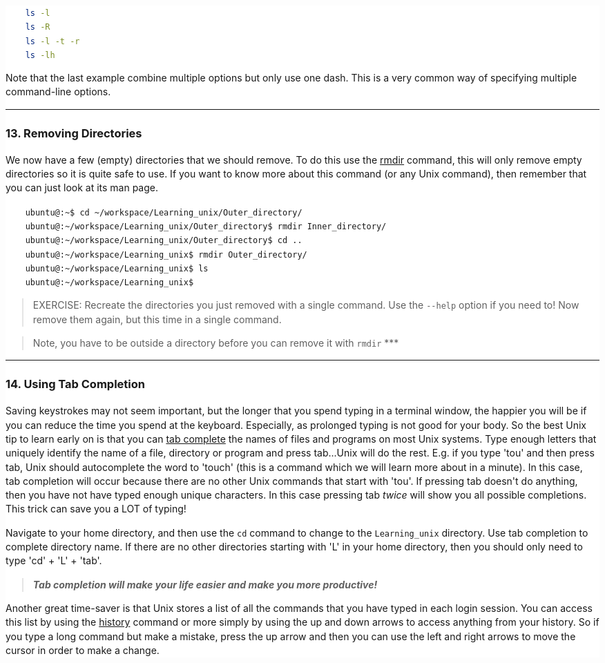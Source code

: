 ```bash
    ls -l
    ls -R
    ls -l -t -r
    ls -lh
```
Note that the last example combine multiple options but only use one dash. This is a very common way of specifying multiple command-line options.

***

### 13. Removing Directories
We now have a few (empty) directories that we should remove. To do this use the [rmdir](https://en.wikipedia.org/wiki/Rmdir) command, this will only remove empty directories so it is quite safe to use. If you want to know more about this command (or any Unix command), then remember that you can just look at its man page.
```bash
    ubuntu@:~$ cd ~/workspace/Learning_unix/Outer_directory/
    ubuntu@:~/workspace/Learning_unix/Outer_directory$ rmdir Inner_directory/
    ubuntu@:~/workspace/Learning_unix/Outer_directory$ cd ..
    ubuntu@:~/workspace/Learning_unix$ rmdir Outer_directory/
    ubuntu@:~/workspace/Learning_unix$ ls
    ubuntu@:~/workspace/Learning_unix$ 
```
>EXERCISE:
Recreate the directories you just removed with a single command. Use the `--help` option if you need to!
Now remove them again, but this time in a single command.

>Note, you have to be outside a directory before you can remove it with `rmdir` ***

***

### 14. Using Tab Completion
Saving keystrokes may not seem important, but the longer that you spend typing in a terminal window, the happier you will be if you can reduce the time you spend at the keyboard. Especially, as prolonged typing is not good for your body. So the best Unix tip to learn early on is that you can [tab complete](https://en.wikipedia.org/wiki/Command-line_completion) the names of files and programs on most Unix systems. Type enough letters that uniquely identify the name of a file, directory or program and press tab...Unix will do the rest. E.g. if you type 'tou' and then press tab, Unix should autocomplete the word to 'touch' (this is a command which we will learn more about in a minute). In this case, tab completion will occur because there are no other Unix commands that start with 'tou'. If pressing tab doesn't do anything, then you have not have typed enough unique characters. In this case pressing tab *twice* will show you all possible completions. This trick can save you a LOT of typing!

Navigate to your home directory, and then use the `cd` command to change to the `Learning_unix` directory. Use tab completion to complete directory name. If there are no other directories starting with 'L' in your home directory, then you should only need to type 'cd' + 'L' + 'tab'.

>***Tab completion will make your life easier and make you more productive!***

Another great time-saver is that Unix stores a list of all the commands that you have typed in each login session. You can access this list by using the [history](https://en.wikipedia.org/wiki/History_(Unix)) command or more simply by using the up and down arrows to access anything from your history. So if you type a long command but make a mistake, press the up arrow and then you can use the left and right arrows to move the cursor in order to make a change.
